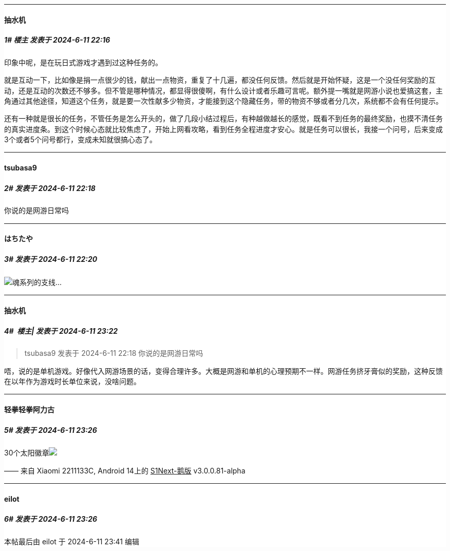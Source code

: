﻿
*****

####  抽水机  
##### 1#       楼主       发表于 2024-6-11 22:16

印象中呢，是在玩日式游戏才遇到过这种任务的。

就是互动一下，比如像是捐一点很少的钱，献出一点物资，重复了十几遍，都没任何反馈。然后就是开始怀疑，这是一个没任何奖励的互动，还是互动的次数还不够多。但不管是哪种情况，都显得很傻啊，有什么设计或者乐趣可言呢。额外提一嘴就是网游小说也爱搞这套，主角通过其他途径，知道这个任务，就是要一次性献多少物资，才能接到这个隐藏任务，带的物资不够或者分几次，系统都不会有任何提示。

还有一种就是很长的任务，不管任务是怎么开头的，做了几段小结过程后，有种越做越长的感觉，既看不到任务的最终奖励，也摸不清任务的真实进度条。到这个时候心态就比较焦虑了，开始上网看攻略，看到任务全程进度才安心。就是任务可以很长，我接一个问号，后来变成3个或者5个问号都行，变成未知就很搞心态了。

*****

####  tsubasa9  
##### 2#       发表于 2024-6-11 22:18

你说的是网游日常吗

*****

####  はちたや  
##### 3#       发表于 2024-6-11 22:20

<img src="https://static.saraba1st.com/image/smiley/face2017/067.png" referrerpolicy="no-referrer">魂系列的支线...

*****

####  抽水机  
##### 4#         楼主| 发表于 2024-6-11 23:22

<blockquote>tsubasa9 发表于 2024-6-11 22:18
你说的是网游日常吗</blockquote>
唔，说的是单机游戏。好像代入网游场景的话，变得合理许多。大概是网游和单机的心理预期不一样。网游任务挤牙膏似的奖励，这种反馈在以年作为游戏时长单位来说，没啥问题。

*****

####  轻拳轻拳阿力古  
##### 5#       发表于 2024-6-11 23:26

30个太阳徽章<img src="https://static.saraba1st.com/image/smiley/face2017/067.png" referrerpolicy="no-referrer">

—— 来自 Xiaomi 2211133C, Android 14上的 [S1Next-鹅版](https://github.com/ykrank/S1-Next/releases) v3.0.0.81-alpha

*****

####  eilot  
##### 6#       发表于 2024-6-11 23:26

 本帖最后由 eilot 于 2024-6-11 23:41 编辑 
